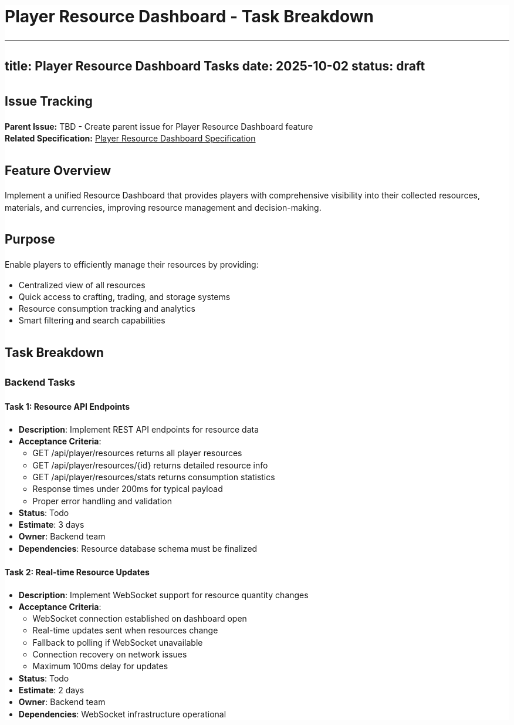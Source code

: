# Player Resource Dashboard - Task Breakdown

---
title: Player Resource Dashboard Tasks
date: 2025-10-02
status: draft
---

## Issue Tracking

**Parent Issue:** TBD - Create parent issue for Player Resource Dashboard feature  
**Related Specification:** [Player Resource Dashboard Specification](../../docs/gameplay/spec-player-resource-dashboard.md)

## Feature Overview

Implement a unified Resource Dashboard that provides players with comprehensive visibility into their collected resources, materials, and currencies, improving resource management and decision-making.

## Purpose

Enable players to efficiently manage their resources by providing:
- Centralized view of all resources
- Quick access to crafting, trading, and storage systems
- Resource consumption tracking and analytics
- Smart filtering and search capabilities

## Task Breakdown

### Backend Tasks

#### Task 1: Resource API Endpoints
- **Description**: Implement REST API endpoints for resource data
- **Acceptance Criteria**:
  - GET /api/player/resources returns all player resources
  - GET /api/player/resources/{id} returns detailed resource info
  - GET /api/player/resources/stats returns consumption statistics
  - Response times under 200ms for typical payload
  - Proper error handling and validation
- **Status**: Todo
- **Estimate**: 3 days
- **Owner**: Backend team
- **Dependencies**: Resource database schema must be finalized

#### Task 2: Real-time Resource Updates
- **Description**: Implement WebSocket support for resource quantity changes
- **Acceptance Criteria**:
  - WebSocket connection established on dashboard open
  - Real-time updates sent when resources change
  - Fallback to polling if WebSocket unavailable
  - Connection recovery on network issues
  - Maximum 100ms delay for updates
- **Status**: Todo
- **Estimate**: 2 days
- **Owner**: Backend team
- **Dependencies**: WebSocket infrastructure operational
